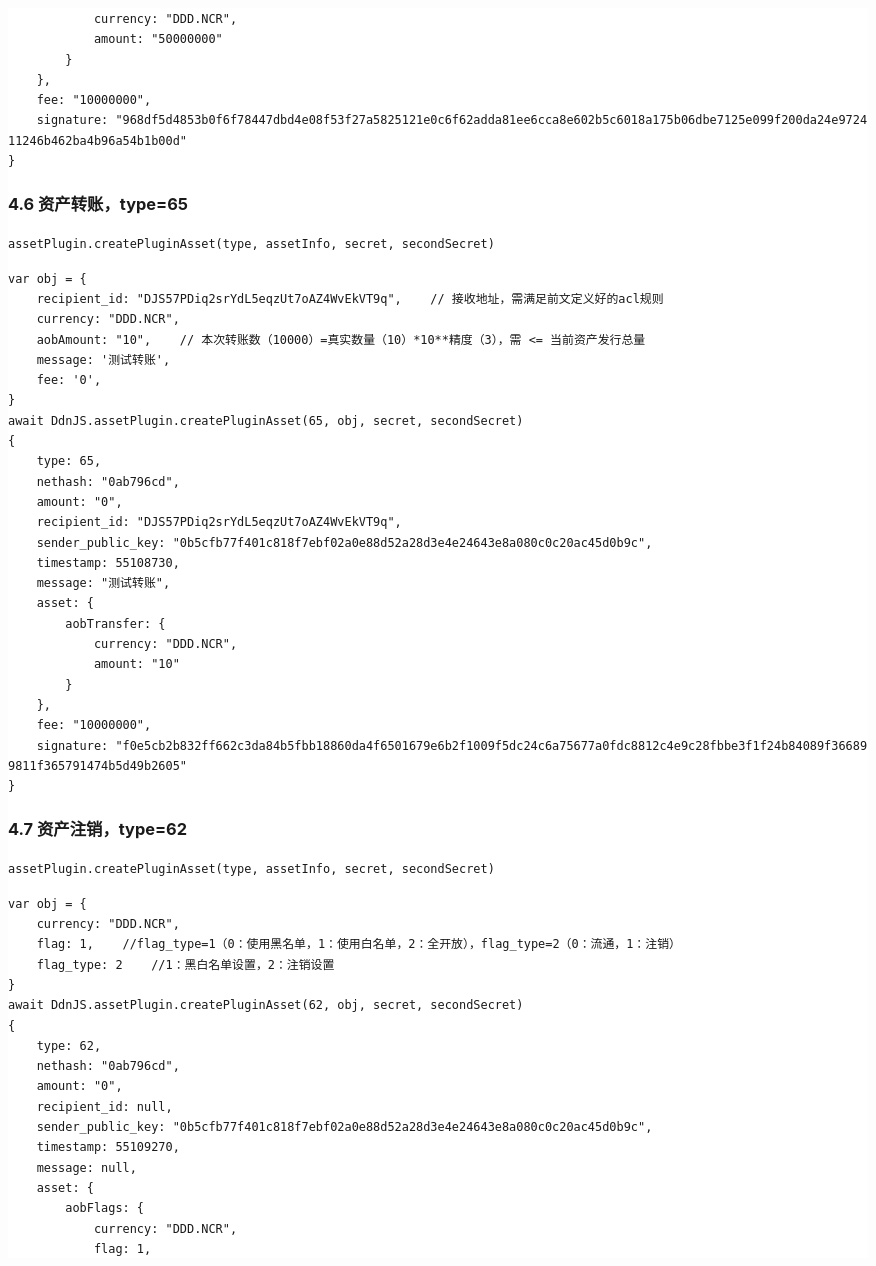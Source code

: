 ```
            currency: "DDD.NCR",
            amount: "50000000"
        }
    },
    fee: "10000000",
    signature: "968df5d4853b0f6f78447dbd4e08f53f27a5825121e0c6f62adda81ee6cca8e602b5c6018a175b06dbe7125e099f200da24e972411246b462ba4b96a54b1b00d"
}
```

### **4.6 资产转账，type=65**

`assetPlugin.createPluginAsset(type, assetInfo, secret, secondSecret)`
```
var obj = {
    recipient_id: "DJS57PDiq2srYdL5eqzUt7oAZ4WvEkVT9q",    // 接收地址，需满足前文定义好的acl规则
    currency: "DDD.NCR",
    aobAmount: "10",    // 本次转账数（10000）=真实数量（10）*10**精度（3），需 <= 当前资产发行总量
    message: '测试转账',
    fee: '0',
}
await DdnJS.assetPlugin.createPluginAsset(65, obj, secret, secondSecret)
{
    type: 65,
    nethash: "0ab796cd",
    amount: "0",
    recipient_id: "DJS57PDiq2srYdL5eqzUt7oAZ4WvEkVT9q",
    sender_public_key: "0b5cfb77f401c818f7ebf02a0e88d52a28d3e4e24643e8a080c0c20ac45d0b9c",
    timestamp: 55108730,
    message: "测试转账",
    asset: {
        aobTransfer: {
            currency: "DDD.NCR",
            amount: "10"
        }
    },
    fee: "10000000",
    signature: "f0e5cb2b832ff662c3da84b5fbb18860da4f6501679e6b2f1009f5dc24c6a75677a0fdc8812c4e9c28fbbe3f1f24b84089f366899811f365791474b5d49b2605"
}
```

### **4.7 资产注销，type=62**

`assetPlugin.createPluginAsset(type, assetInfo, secret, secondSecret)`
```
var obj = {
    currency: "DDD.NCR",
    flag: 1,    //flag_type=1（0：使用黑名单，1：使用白名单，2：全开放），flag_type=2（0：流通，1：注销）
    flag_type: 2    //1：黑白名单设置，2：注销设置
}
await DdnJS.assetPlugin.createPluginAsset(62, obj, secret, secondSecret)
{
    type: 62,
    nethash: "0ab796cd",
    amount: "0",
    recipient_id: null,
    sender_public_key: "0b5cfb77f401c818f7ebf02a0e88d52a28d3e4e24643e8a080c0c20ac45d0b9c",
    timestamp: 55109270,
    message: null,
    asset: {
        aobFlags: {
            currency: "DDD.NCR",
            flag: 1,
```